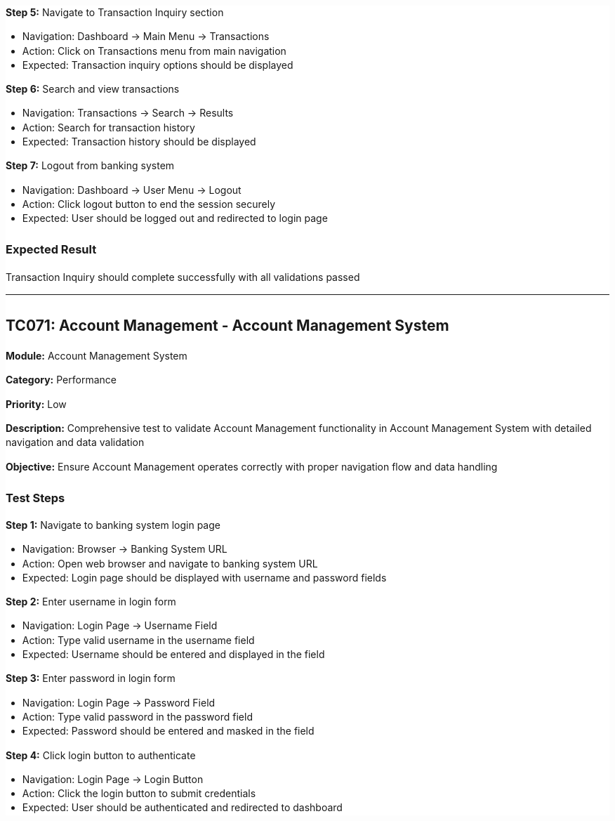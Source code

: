**Step 5:** Navigate to Transaction Inquiry section
- Navigation: Dashboard -> Main Menu -> Transactions
- Action: Click on Transactions menu from main navigation
- Expected: Transaction inquiry options should be displayed

**Step 6:** Search and view transactions
- Navigation: Transactions -> Search -> Results
- Action: Search for transaction history
- Expected: Transaction history should be displayed

**Step 7:** Logout from banking system
- Navigation: Dashboard -> User Menu -> Logout
- Action: Click logout button to end the session securely
- Expected: User should be logged out and redirected to login page

### Expected Result

Transaction Inquiry should complete successfully with all validations passed

---

## TC071: Account Management - Account Management System

**Module:** Account Management System

**Category:** Performance

**Priority:** Low

**Description:** Comprehensive test to validate Account Management functionality in Account Management System with detailed navigation and data validation

**Objective:** Ensure Account Management operates correctly with proper navigation flow and data handling

### Test Steps

**Step 1:** Navigate to banking system login page
- Navigation: Browser -> Banking System URL
- Action: Open web browser and navigate to banking system URL
- Expected: Login page should be displayed with username and password fields

**Step 2:** Enter username in login form
- Navigation: Login Page -> Username Field
- Action: Type valid username in the username field
- Expected: Username should be entered and displayed in the field

**Step 3:** Enter password in login form
- Navigation: Login Page -> Password Field
- Action: Type valid password in the password field
- Expected: Password should be entered and masked in the field

**Step 4:** Click login button to authenticate
- Navigation: Login Page -> Login Button
- Action: Click the login button to submit credentials
- Expected: User should be authenticated and redirected to dashboard
